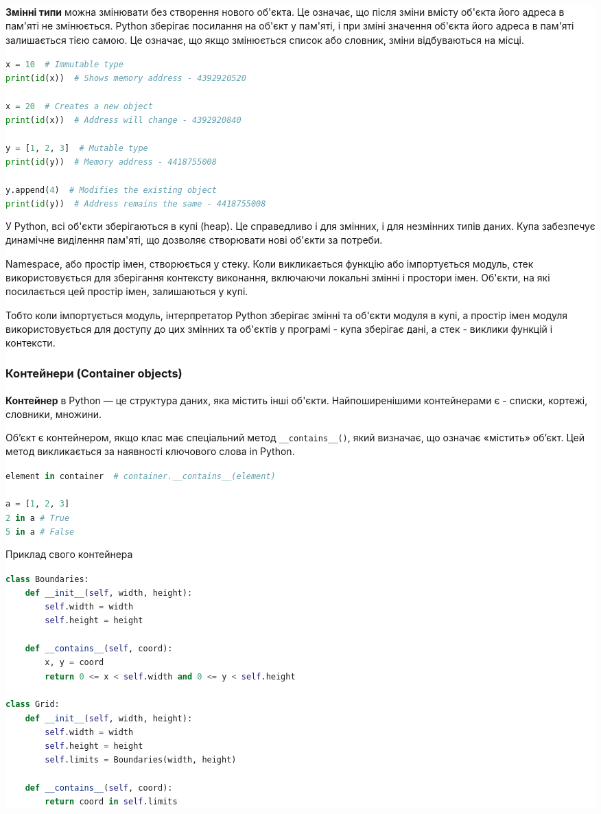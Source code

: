 **Змінні типи** можна змінювати без створення нового об'єкта. Це означає, що після зміни вмісту об'єкта його адреса в пам'яті не змінюється. Python зберігає посилання на об'єкт у пам'яті, і при зміні значення об'єкта його адреса в пам'яті залишається тією самою. Це означає, що якщо змінюється список або словник, зміни відбуваються на місці.

```python
x = 10  # Immutable type
print(id(x))  # Shows memory address - 4392920520

x = 20  # Creates a new object
print(id(x))  # Address will change - 4392920840

y = [1, 2, 3]  # Mutable type
print(id(y))  # Memory address - 4418755008

y.append(4)  # Modifies the existing object
print(id(y))  # Address remains the same - 4418755008
```

У Python, всі об'єкти зберігаються в купі (heap). Це справедливо і для змінних, і для незмінних типів даних. Купа забезпечує динамічне виділення пам'яті, що дозволяє створювати нові об'єкти за потреби.

Namespace, або простір імен, створюється у стеку. Коли викликається функцію або імпортується модуль, стек використовується для зберігання контексту виконання, включаючи локальні змінні і простори імен. Об'єкти, на які посилається цей простір імен, залишаються у купі.

Тобто коли імпортується модуль, інтерпретатор Python зберігає змінні та об'єкти модуля в купі, а простір імен модуля використовується для доступу до цих змінних та об'єктів у програмі - купа зберігає дані, а стек - виклики функцій і контексти.


### Контейнери (Container objects)

**Контейнер** в Python — це структура даних, яка містить інші об'єкти. Найпоширенішими контейнерами є - списки, кортежі, словники, множини.

Об’єкт є контейнером, якщо клас має спеціальний метод `__contains__()`, який визначає, що означає «містить» об’єкт. Цей метод викликається за наявності ключового слова in Python.

```python
element in container  # container.__contains__(element)

a = [1, 2, 3]  
2 in a # True  
5 in a # False
```

Приклад свого контейнера

```python
class Boundaries:
    def __init__(self, width, height):
        self.width = width
        self.height = height

    def __contains__(self, coord):
        x, y = coord
        return 0 <= x < self.width and 0 <= y < self.height

class Grid:
    def __init__(self, width, height):
        self.width = width
        self.height = height
        self.limits = Boundaries(width, height)

    def __contains__(self, coord):
        return coord in self.limits
```